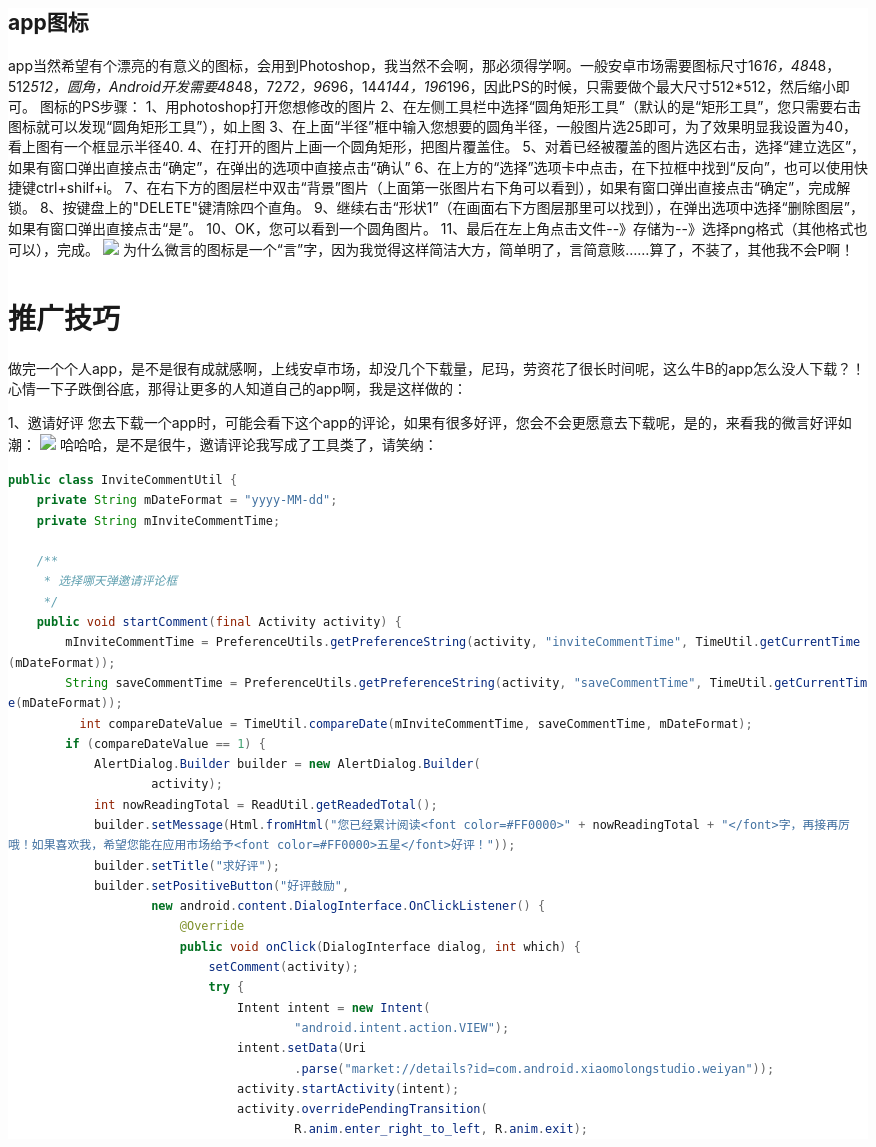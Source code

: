 ## app图标
app当然希望有个漂亮的有意义的图标，会用到Photoshop，我当然不会啊，那必须得学啊。一般安卓市场需要图标尺寸16*16，48*48，512*512，圆角，Android开发需要48*48，72*72，96*96，144*144，196*196，因此PS的时候，只需要做个最大尺寸512*512，然后缩小即可。
图标的PS步骤：
1、用photoshop打开您想修改的图片
2、在左侧工具栏中选择“圆角矩形工具”（默认的是“矩形工具”，您只需要右击图标就可以发现“圆角矩形工具”），如上图
3、在上面“半径”框中输入您想要的圆角半径，一般图片选25即可，为了效果明显我设置为40，看上图有一个框显示半径40.
4、在打开的图片上画一个圆角矩形，把图片覆盖住。
5、对着已经被覆盖的图片选区右击，选择“建立选区”，如果有窗口弹出直接点击“确定”，在弹出的选项中直接点击“确认”
6、在上方的“选择”选项卡中点击，在下拉框中找到“反向”，也可以使用快捷键ctrl+shilf+i。
7、在右下方的图层栏中双击“背景”图片（上面第一张图片右下角可以看到），如果有窗口弹出直接点击“确定”，完成解锁。
8、按键盘上的"DELETE"键清除四个直角。
9、继续右击“形状1”（在画面右下方图层那里可以找到），在弹出选项中选择“删除图层”，如果有窗口弹出直接点击“是”。
10、OK，您可以看到一个圆角图片。
11、最后在左上角点击文件--》存储为--》选择png格式（其他格式也可以），完成。
![](http://7q5c2h.com1.z0.glb.clouddn.com/weiyan512.png?watermark/2/text/5ZC05bCP6b6Z5ZCM5a24/font/5qW35L2T/fontsize/500/fill/I0VGRUZFRg==/dissolve/100/gravity/SouthEast/dx/10/dy/10)
为什么微言的图标是一个“言”字，因为我觉得这样简洁大方，简单明了，言简意赅……算了，不装了，其他我不会P啊！

# 推广技巧
做完一个个人app，是不是很有成就感啊，上线安卓市场，却没几个下载量，尼玛，劳资花了很长时间呢，这么牛B的app怎么没人下载？！心情一下子跌倒谷底，那得让更多的人知道自己的app啊，我是这样做的：

1、邀请好评
您去下载一个app时，可能会看下这个app的评论，如果有很多好评，您会不会更愿意去下载呢，是的，来看我的微言好评如潮：
![](http://7q5c2h.com1.z0.glb.clouddn.com/weiyan_good_comment.jpg?watermark/2/text/5ZC05bCP6b6Z5ZCM5a24/font/5qW35L2T/fontsize/500/fill/I0VGRUZFRg==/dissolve/100/gravity/SouthEast/dx/10/dy/10)
哈哈哈，是不是很牛，邀请评论我写成了工具类了，请笑纳：
```java
public class InviteCommentUtil {
    private String mDateFormat = "yyyy-MM-dd";
    private String mInviteCommentTime;

    /**
     * 选择哪天弹邀请评论框
     */
    public void startComment(final Activity activity) {
        mInviteCommentTime = PreferenceUtils.getPreferenceString(activity, "inviteCommentTime", TimeUtil.getCurrentTime(mDateFormat));
        String saveCommentTime = PreferenceUtils.getPreferenceString(activity, "saveCommentTime", TimeUtil.getCurrentTime(mDateFormat));
          int compareDateValue = TimeUtil.compareDate(mInviteCommentTime, saveCommentTime, mDateFormat);
        if (compareDateValue == 1) {
            AlertDialog.Builder builder = new AlertDialog.Builder(
                    activity);
            int nowReadingTotal = ReadUtil.getReadedTotal();
            builder.setMessage(Html.fromHtml("您已经累计阅读<font color=#FF0000>" + nowReadingTotal + "</font>字，再接再厉哦！如果喜欢我，希望您能在应用市场给予<font color=#FF0000>五星</font>好评！"));
            builder.setTitle("求好评");
            builder.setPositiveButton("好评鼓励",
                    new android.content.DialogInterface.OnClickListener() {
                        @Override
                        public void onClick(DialogInterface dialog, int which) {
                            setComment(activity);
                            try {
                                Intent intent = new Intent(
                                        "android.intent.action.VIEW");
                                intent.setData(Uri
                                        .parse("market://details?id=com.android.xiaomolongstudio.weiyan"));
                                activity.startActivity(intent);
                                activity.overridePendingTransition(
                                        R.anim.enter_right_to_left, R.anim.exit);
```